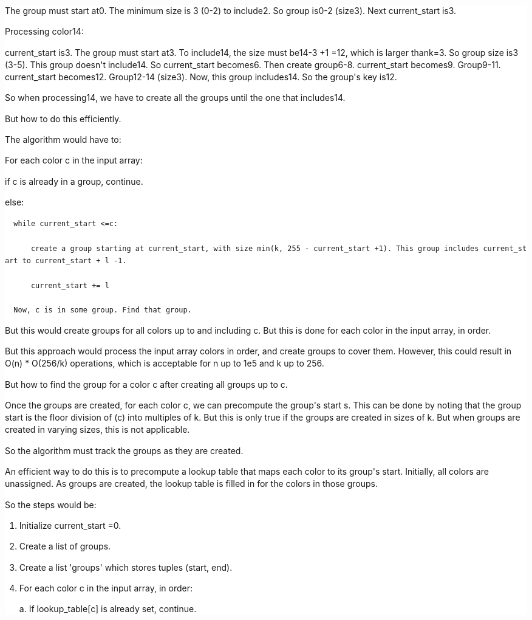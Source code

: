 The group must start at0. The minimum size is 3 (0-2) to include2. So group is0-2 (size3). Next current_start is3.

Processing color14:

current_start is3. The group must start at3. To include14, the size must be14-3 +1 =12, which is larger thank=3. So group size is3 (3-5). This group doesn't include14. So current_start becomes6. Then create group6-8. current_start becomes9. Group9-11. current_start becomes12. Group12-14 (size3). Now, this group includes14. So the group's key is12.

So when processing14, we have to create all the groups until the one that includes14.

But how to do this efficiently.

The algorithm would have to:

For each color c in the input array:

   if c is already in a group, continue.

   else:

      while current_start <=c:

          create a group starting at current_start, with size min(k, 255 - current_start +1). This group includes current_start to current_start + l -1.

          current_start += l

      Now, c is in some group. Find that group.

But this would create groups for all colors up to and including c. But this is done for each color in the input array, in order.

But this approach would process the input array colors in order, and create groups to cover them. However, this could result in O(n) * O(256/k) operations, which is acceptable for n up to 1e5 and k up to 256.

But how to find the group for a color c after creating all groups up to c.

Once the groups are created, for each color c, we can precompute the group's start s. This can be done by noting that the group start is the floor division of (c) into multiples of k. But this is only true if the groups are created in sizes of k. But when groups are created in varying sizes, this is not applicable.

So the algorithm must track the groups as they are created.

An efficient way to do this is to precompute a lookup table that maps each color to its group's start. Initially, all colors are unassigned. As groups are created, the lookup table is filled in for the colors in those groups.

So the steps would be:

1. Initialize current_start =0.

2. Create a list of groups.

3. Create a list 'groups' which stores tuples (start, end).

4. For each color c in the input array, in order:

   a. If lookup_table[c] is already set, continue.
